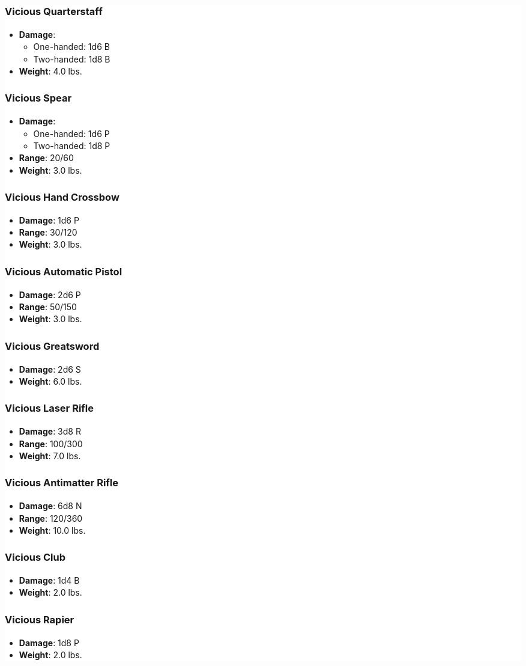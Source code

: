 ### Vicious Quarterstaff

- **Damage**:
  - One-handed: 1d6 B
  - Two-handed: 1d8 B
- **Weight**: 4.0 lbs.

### Vicious Spear

- **Damage**:
  - One-handed: 1d6 P
  - Two-handed: 1d8 P
- **Range**: 20/60
- **Weight**: 3.0 lbs.

### Vicious Hand Crossbow

- **Damage**: 1d6 P
- **Range**: 30/120
- **Weight**: 3.0 lbs.

### Vicious Automatic Pistol

- **Damage**: 2d6 P
- **Range**: 50/150
- **Weight**: 3.0 lbs.

### Vicious Greatsword

- **Damage**: 2d6 S
- **Weight**: 6.0 lbs.

### Vicious Laser Rifle

- **Damage**: 3d8 R
- **Range**: 100/300
- **Weight**: 7.0 lbs.

### Vicious Antimatter Rifle

- **Damage**: 6d8 N
- **Range**: 120/360
- **Weight**: 10.0 lbs.

### Vicious Club

- **Damage**: 1d4 B
- **Weight**: 2.0 lbs.

### Vicious Rapier

- **Damage**: 1d8 P
- **Weight**: 2.0 lbs.
